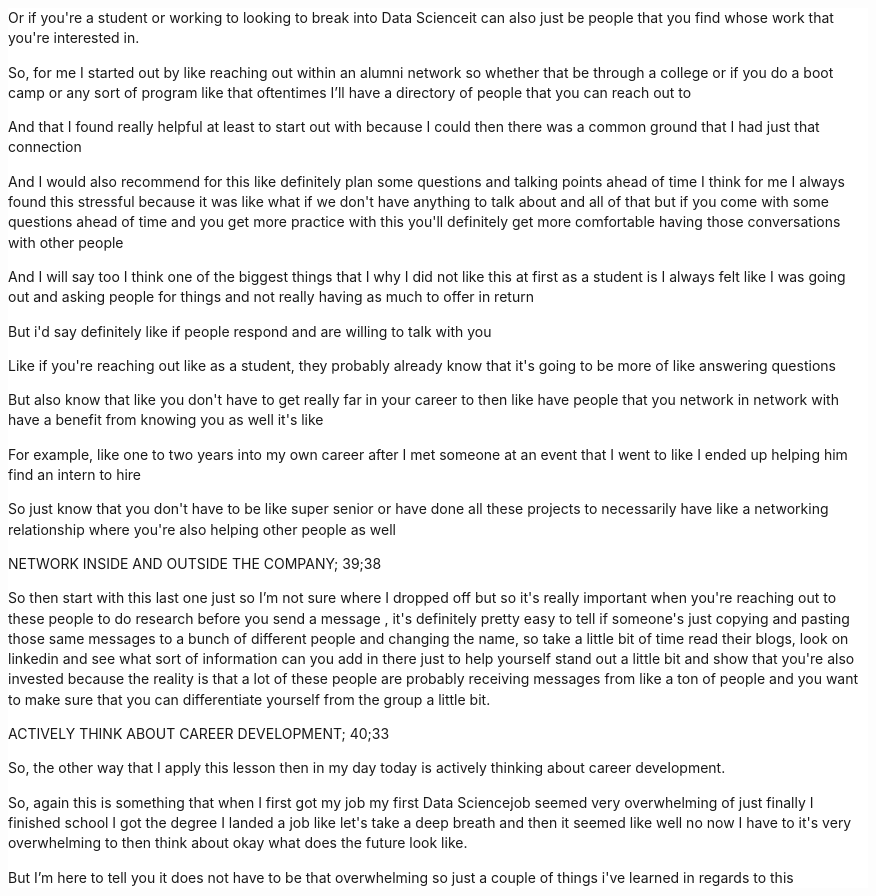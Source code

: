 Or if you're a student or working to looking to break into Data Scienceit can also just be people that you find whose work that you're interested in.

 So, for me I started out by like reaching out within an alumni network so whether that be through a college or if you do a boot camp or any sort of program like that oftentimes I’ll have a directory of people that you can reach out to  

And that I found really helpful at least to start out with because I could then there was a common ground that I had  just that connection

 And I would also recommend for this like definitely plan some questions and talking points ahead of time I think for me I always found this stressful because it was like what if we don't have anything to talk about and all of that but if you come with some questions ahead of time  and you get more practice with this you'll definitely get more comfortable having those conversations with other people

And I will say too I think one of the biggest things that I why I did not like this at first as a student is I always felt like I was going out and asking people for things and not really having as much to offer in return 

But i'd say definitely like if people respond and are willing to talk with you

 Like if you're reaching out like as a student, they probably already know that it's going to be more of like answering questions 

But also know that like you don't have to get really far in your career to then like have people that you network in network with have a benefit from knowing you as well it's like 

For example, like one to two years into my own career after I met someone at  an event that I went to like I ended up helping him find an intern to hire 

So just know that you don't have to be like super senior or have done all these projects to necessarily have like a networking relationship where you're also helping other people as well 

NETWORK INSIDE AND OUTSIDE THE COMPANY; 39;38

So then start with this last one  just so I’m not sure where I dropped off but so it's really important when you're reaching out to these people to do research before you send a message , it's definitely pretty easy to tell if someone's just copying and pasting those same messages to a bunch of different people and changing the name, so take a little bit of time read their blogs, look on linkedin and see what sort of information can you add in there just to help yourself stand out a little bit and show that you're also invested because  the reality is that a lot of these people are probably receiving messages from like a ton of people and you want to make sure that you can differentiate yourself from the group a little bit. 

ACTIVELY THINK ABOUT CAREER DEVELOPMENT; 40;33

So, the other way that I apply this lesson then in my day today is actively thinking about career development.
 
So, again this is something that when I first got my job my first Data Sciencejob seemed very overwhelming of just finally I finished school I got the degree I landed a job like let's take a deep breath and then it seemed like well no now I have to it's very overwhelming to then think about okay what does the future look like. 

But I’m here to tell you it does not have to be that overwhelming so just a couple of things i've learned in regards to this 
